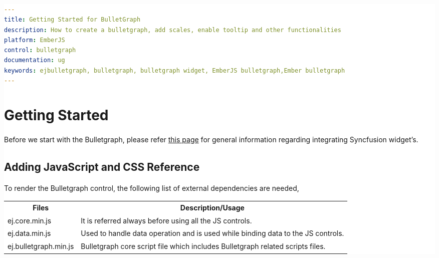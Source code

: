 ```yaml
---
title: Getting Started for BulletGraph
description: How to create a bulletgraph, add scales, enable tooltip and other functionalities
platform: EmberJS
control: bulletgraph
documentation: ug
keywords: ejbulletgraph, bulletgraph, bulletgraph widget, EmberJS bulletgraph,Ember bulletgraph
---
```

# Getting Started

Before we start with the Bulletgraph, please refer [this page](https://help.syncfusion.com/emberjs/overview/) for general information regarding integrating Syncfusion widget’s.

## Adding JavaScript and CSS Reference

To render the Bulletgraph control, the following list of external dependencies are needed, 


<table>
   <tr>
      <th>
         <b>Files</b>
      </th>
      <th>
         <b>Description/Usage </b>
      </th>
   </tr>
   <tr>
      <td>
         ej.core.min.js
      </td>
      <td>
        It is referred always before using all the JS controls.
      </td>
   </tr>
   <tr>
      <td>
         ej.data.min.js
      </td>
      <td>
         Used to handle data operation and is used while binding data to the JS controls.
      </td>
   </tr>
   <tr>
      <td>
        ej.bulletgraph.min.js
      </td>
      <td>
        Bulletgraph core script file which includes Bulletgraph related scripts files.
      </td>
   </tr>
</table>
